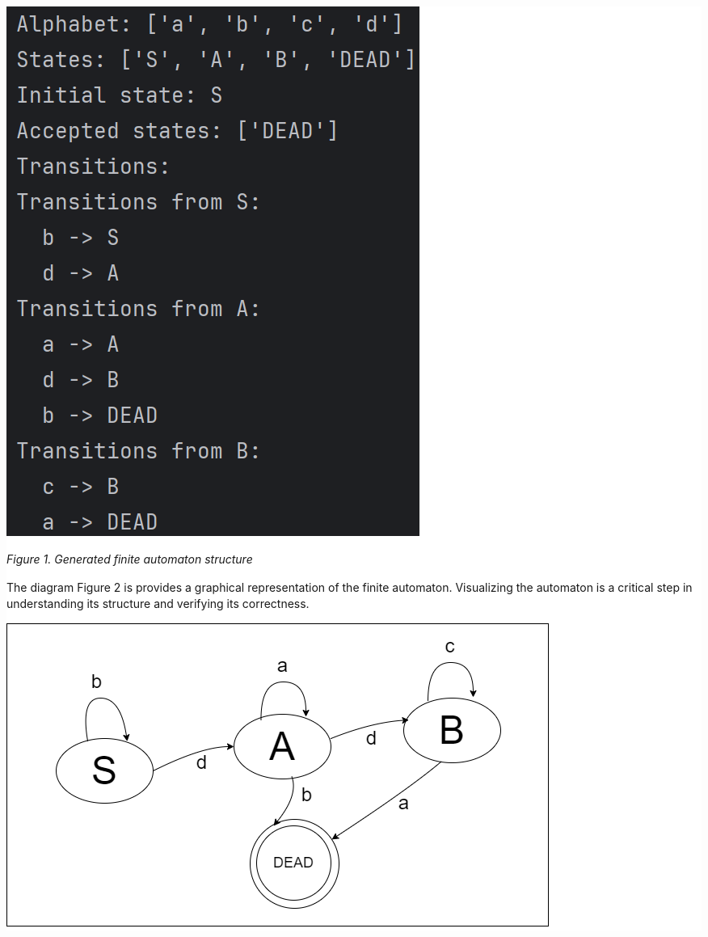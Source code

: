 ![Finite Automaton Structure](./images/fa.png)

_Figure 1. Generated finite automaton structure_

The diagram Figure 2 is provides a graphical representation of the finite automaton. Visualizing the automaton is a critical step in understanding its structure and verifying its correctness.

![Finite Automaton Diagram](./images/diagram.png)
